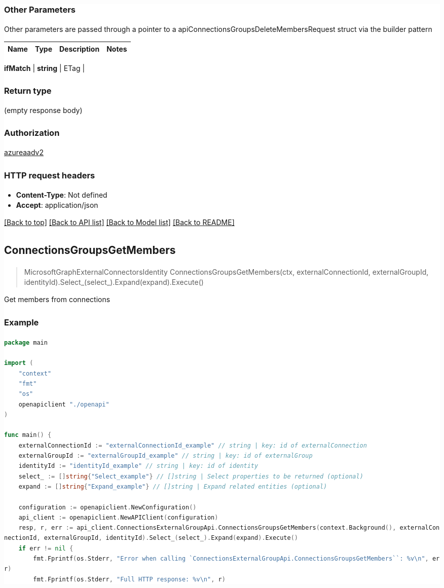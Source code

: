 ### Other Parameters

Other parameters are passed through a pointer to a apiConnectionsGroupsDeleteMembersRequest struct via the builder pattern


Name | Type | Description  | Notes
------------- | ------------- | ------------- | -------------



 **ifMatch** | **string** | ETag | 

### Return type

 (empty response body)

### Authorization

[azureaadv2](../README.md#azureaadv2)

### HTTP request headers

- **Content-Type**: Not defined
- **Accept**: application/json

[[Back to top]](#) [[Back to API list]](../README.md#documentation-for-api-endpoints)
[[Back to Model list]](../README.md#documentation-for-models)
[[Back to README]](../README.md)


## ConnectionsGroupsGetMembers

> MicrosoftGraphExternalConnectorsIdentity ConnectionsGroupsGetMembers(ctx, externalConnectionId, externalGroupId, identityId).Select_(select_).Expand(expand).Execute()

Get members from connections



### Example

```go
package main

import (
    "context"
    "fmt"
    "os"
    openapiclient "./openapi"
)

func main() {
    externalConnectionId := "externalConnectionId_example" // string | key: id of externalConnection
    externalGroupId := "externalGroupId_example" // string | key: id of externalGroup
    identityId := "identityId_example" // string | key: id of identity
    select_ := []string{"Select_example"} // []string | Select properties to be returned (optional)
    expand := []string{"Expand_example"} // []string | Expand related entities (optional)

    configuration := openapiclient.NewConfiguration()
    api_client := openapiclient.NewAPIClient(configuration)
    resp, r, err := api_client.ConnectionsExternalGroupApi.ConnectionsGroupsGetMembers(context.Background(), externalConnectionId, externalGroupId, identityId).Select_(select_).Expand(expand).Execute()
    if err != nil {
        fmt.Fprintf(os.Stderr, "Error when calling `ConnectionsExternalGroupApi.ConnectionsGroupsGetMembers``: %v\n", err)
        fmt.Fprintf(os.Stderr, "Full HTTP response: %v\n", r)
```